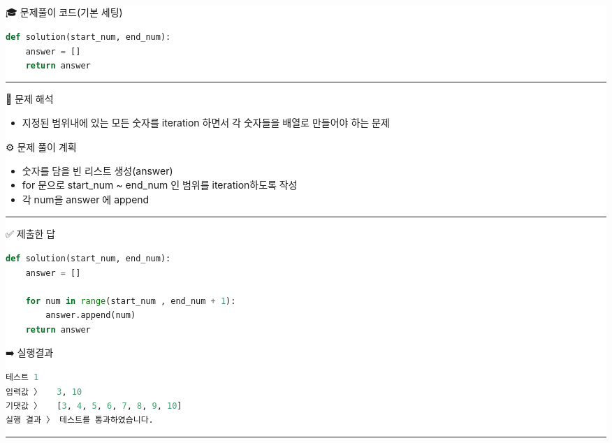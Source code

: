 
<aside>
🎓 문제풀이 코드(기본 세팅)

</aside>

```python
def solution(start_num, end_num):
    answer = []
    return answer
```

---

<aside>
💭 문제 해석

</aside>

- 지정된 범위내에 있는 모든 숫자를 iteration 하면서 각 숫자들을 배열로 만들어야 하는 문제

<aside>
⚙ 문제 풀이 계획

</aside>

- 숫자를 담을 빈 리스트 생성(answer)
- for 문으로 start_num ~ end_num 인 범위를 iteration하도록 작성
- 각 num을 answer 에 append

---

<aside>
✅ 제출한 답

</aside>

```python
def solution(start_num, end_num):
    answer = []
    
    for num in range(start_num , end_num + 1):
        answer.append(num)
    return answer
```

<aside>
➡️ 실행결과

</aside>

```python
테스트 1
입력값 〉	3, 10
기댓값 〉	[3, 4, 5, 6, 7, 8, 9, 10]
실행 결과 〉	테스트를 통과하였습니다.
```

---
